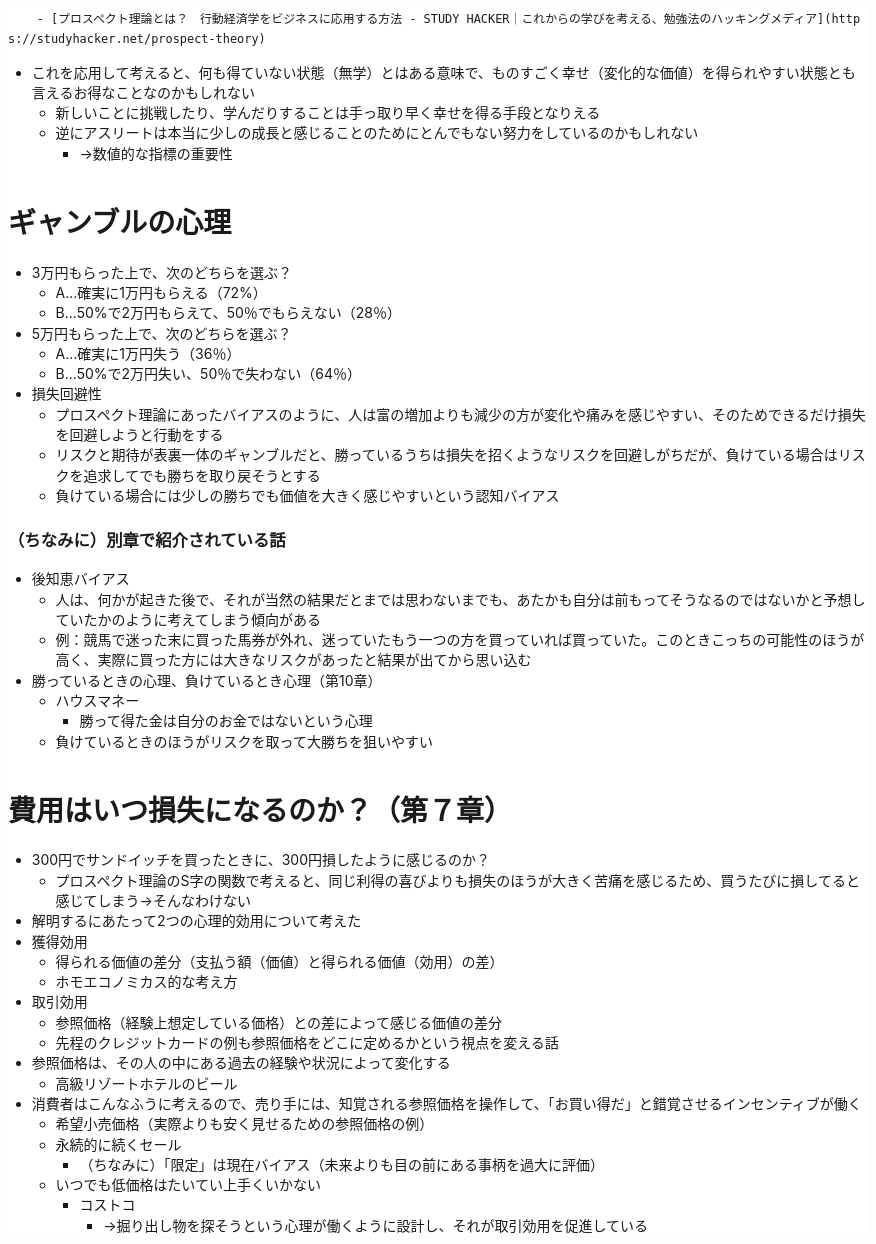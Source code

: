         - [プロスペクト理論とは？　行動経済学をビジネスに応用する方法 - STUDY HACKER｜これからの学びを考える、勉強法のハッキングメディア](https://studyhacker.net/prospect-theory)


- これを応用して考えると、何も得ていない状態（無学）とはある意味で、ものすごく幸せ（変化的な価値）を得られやすい状態とも言えるお得なことなのかもしれない
    - 新しいことに挑戦したり、学んだりすることは手っ取り早く幸せを得る手段となりえる
    - 逆にアスリートは本当に少しの成長と感じることのためにとんでもない努力をしているのかもしれない
        - →数値的な指標の重要性

# ギャンブルの心理

- 3万円もらった上で、次のどちらを選ぶ？
    - A…確実に1万円もらえる（72%）
    - B…50%で2万円もらえて、50％でもらえない（28％）
- 5万円もらった上で、次のどちらを選ぶ？
    - A…確実に1万円失う（36％）
    - B…50%で2万円失い、50％で失わない（64％）
- 損失回避性
    - プロスペクト理論にあったバイアスのように、人は富の増加よりも減少の方が変化や痛みを感じやすい、そのためできるだけ損失を回避しようと行動をする
    - リスクと期待が表裏一体のギャンブルだと、勝っているうちは損失を招くようなリスクを回避しがちだが、負けている場合はリスクを追求してでも勝ちを取り戻そうとする
    - 負けている場合には少しの勝ちでも価値を大きく感じやすいという認知バイアス

### （ちなみに）別章で紹介されている話

- 後知恵バイアス
    - 人は、何かが起きた後で、それが当然の結果だとまでは思わないまでも、あたかも自分は前もってそうなるのではないかと予想していたかのように考えてしまう傾向がある
    - 例：競馬で迷った末に買った馬券が外れ、迷っていたもう一つの方を買っていれば買っていた。このときこっちの可能性のほうが高く、実際に買った方には大きなリスクがあったと結果が出てから思い込む
- 勝っているときの心理、負けているとき心理（第10章）
    - ハウスマネー
        - 勝って得た金は自分のお金ではないという心理
    - 負けているときのほうがリスクを取って大勝ちを狙いやすい

# 費用はいつ損失になるのか？（第７章）

- 300円でサンドイッチを買ったときに、300円損したように感じるのか？
    - プロスペクト理論のS字の関数で考えると、同じ利得の喜びよりも損失のほうが大きく苦痛を感じるため、買うたびに損してると感じてしまう→そんなわけない
- 解明するにあたって2つの心理的効用について考えた
- 獲得効用
    - 得られる価値の差分（支払う額（価値）と得られる価値（効用）の差）
    - ホモエコノミカス的な考え方
- 取引効用
    - 参照価格（経験上想定している価格）との差によって感じる価値の差分
    - 先程のクレジットカードの例も参照価格をどこに定めるかという視点を変える話
- 参照価格は、その人の中にある過去の経験や状況によって変化する
    - 高級リゾートホテルのビール
- 消費者はこんなふうに考えるので、売り手には、知覚される参照価格を操作して、「お買い得だ」と錯覚させるインセンティブが働く
    - 希望小売価格（実際よりも安く見せるための参照価格の例）
    - 永続的に続くセール
        - （ちなみに）「限定」は現在バイアス（未来よりも目の前にある事柄を過大に評価）
    - いつでも低価格はたいてい上手くいかない
        - コストコ
            - →掘り出し物を探そうという心理が働くように設計し、それが取引効用を促進している
